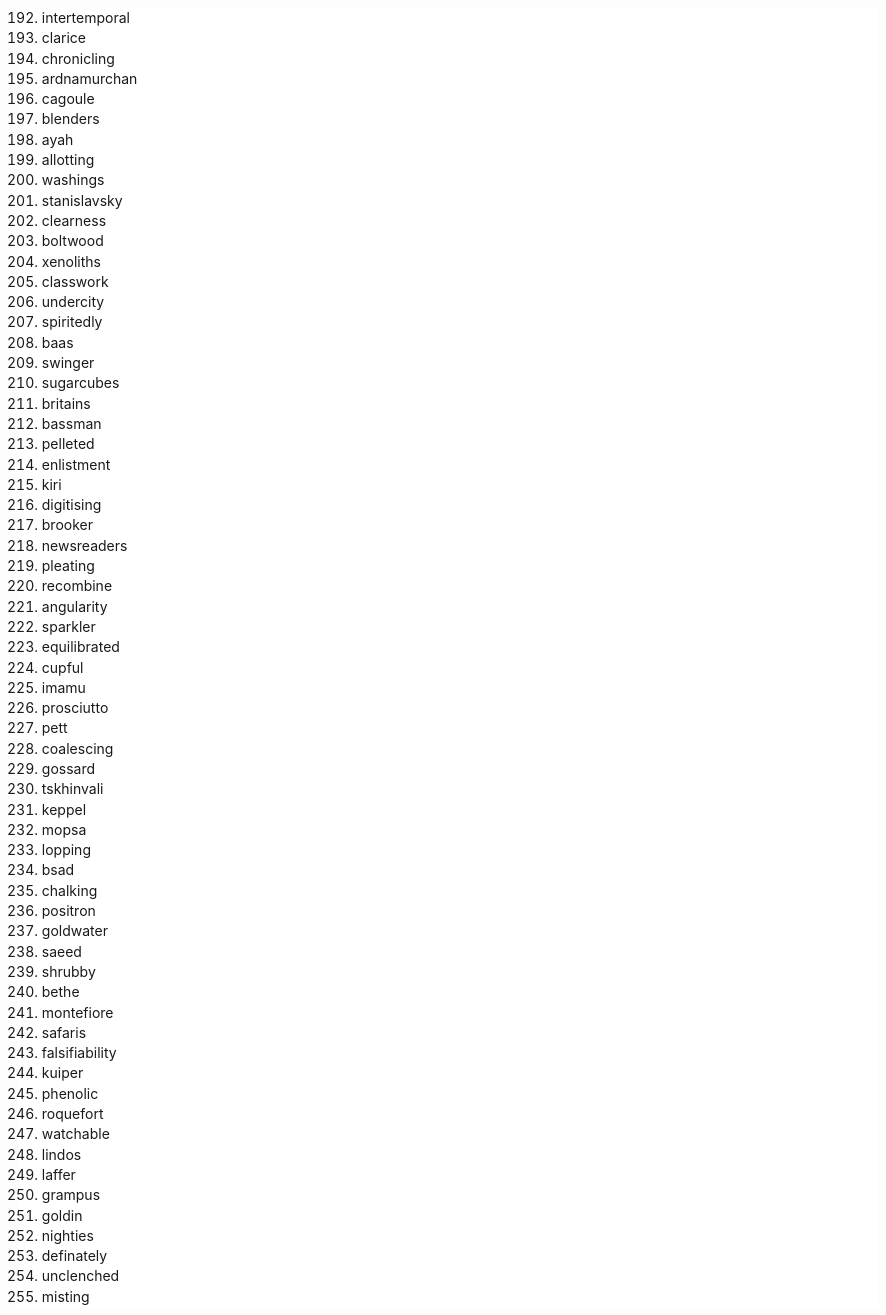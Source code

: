 192. intertemporal
193. clarice
194. chronicling
195. ardnamurchan
196. cagoule
197. blenders
198. ayah
199. allotting
200. washings
201. stanislavsky
202. clearness
203. boltwood
204. xenoliths
205. classwork
206. undercity
207. spiritedly
208. baas
209. swinger
210. sugarcubes
211. britains
212. bassman
213. pelleted
214. enlistment
215. kiri
216. digitising
217. brooker
218. newsreaders
219. pleating
220. recombine
221. angularity
222. sparkler
223. equilibrated
224. cupful
225. imamu
226. prosciutto
227. pett
228. coalescing
229. gossard
230. tskhinvali
231. keppel
232. mopsa
233. lopping
234. bsad
235. chalking
236. positron
237. goldwater
238. saeed
239. shrubby
240. bethe
241. montefiore
242. safaris
243. falsifiability
244. kuiper
245. phenolic
246. roquefort
247. watchable
248. lindos
249. laffer
250. grampus
251. goldin
252. nighties
253. definately
254. unclenched
255. misting